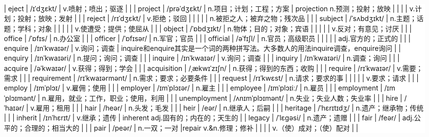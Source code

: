 | eject             | /ɪˈdʒɛkt/             | v.喷射；喷出；驱逐             |                               |
| project           | /prəˈdʒɛkt/           | n.项目；计划；工程；方案       | projection n.预测；投射；放映 |
|                   |                       | v.计划；投射；放映；发射       |                               |
| reject            | /rɪˈdʒɛkt/             | v.拒绝；驳回                   |                               |
|                   |                       | n.被拒之人；被弃之物；残次品   |                               |
| subject           | /ˈsʌbdʒɪkt/            | n.主题；话题；学科；对象       |                               |
|                   |                       | v.使遭受；提供；使屈从         |                               |
| object            | /ˈɒbdʒɪkt/             | n.物体；目的；对象；宾语       |                               |
|                   |                       | v.反对；有意见；讨厌           |                               |
| office            | /ˈɒfɪs/                | n.办公室                       |                               |
| officer           | /ˈɒfɪsər/              | n.军官；官员                   |                               |
| official          | /əˈfɪʃl/               | n.官员；高级职员               |                               |
|                   |                       | adj.官方的；正式的             |                               |
| enquire           | /ɪnˈkwaɪər/            | v.询问；调查                   | inquire和enquire其实是一个词的两种拼写法。大多数人的用法inquire调查，enquire询问 |
| enquiry           | /ɪnˈkwaɪəri/           | n.提问；询问；调查             |                               |
| inquire           | /ɪnˈkwaɪər/            | v.询问；调查                   |                               |
| inquiry           | /ɪnˈkwaɪəri/           | n.调查；询问                   |                               |
| acquire           | /əˈkwaɪər/             | v.获得；得到；学会             |                               |
| acquisition       | /ˌækwɪˈzɪʃn/          | n.获得；得到的东西；收购       |                               |
| require           | /rɪˈkwaɪər/            | v.需要；需求                   |                               |
| requirement       | /rɪˈkwaɪərmənt/       | n.需求；要求；必要条件         |                               |
| request           | /rɪˈkwɛst/             | n.请求；要求的事               |                               |
|                   |                       | v.要求；请求                   |                               |
| employ            | /ɪmˈplɔɪ/              | v.雇佣；使用                   |                               |
| employer          | /ɪmˈplɔɪər/            | n.雇主                         |                               |
| employee          | /ɪmˈplɔɪiː/             | n.雇员                         |                               |
| employment        | /ɪmˈplɔɪmənt/          | n.雇用，就业；工作，职业；使用，利用 |                               |
| unemployment      | /ʌnɪmˈplɔɪmənt/        | n.失业；失业人数；失业率       |                               |
| hire              | /ˈhaɪər/               | v.雇用；租用                   |                               |
| hair              | /heər/                 | n.头发；毛发                   |                               |
| heir              | /eər/                  | n.继承人；后嗣                 |                               |
| heritage          | /ˈhɛrɪtɪdʒ/             | n.遗产；继承物；传统           |                               |
| inherit           | /ɪnˈhɛrɪt/              | v.继承；遗传                   | inherent adj.固有的；内在的；天生的 |
| legacy            | /ˈlɛgəsi/              | n.遗产；遗赠                   |                               |
| fair              | /feər/                 | adj.公平的；合理的；相当大的   |                               |
| pair              | /peər/                 | n.一双；一对                   |repair v.&n.修理；修补                               |
|                   |                       | v.（使）成对；（使）配对       |                               |